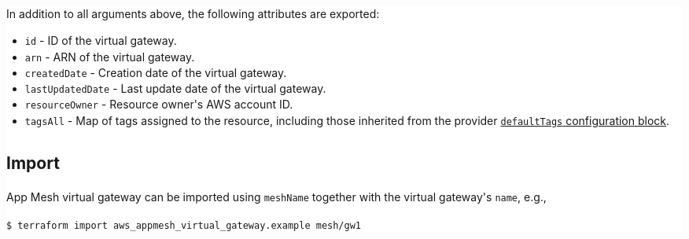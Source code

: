 In addition to all arguments above, the following attributes are exported:

* `id` - ID of the virtual gateway.
* `arn` - ARN of the virtual gateway.
* `createdDate` - Creation date of the virtual gateway.
* `lastUpdatedDate` - Last update date of the virtual gateway.
* `resourceOwner` - Resource owner's AWS account ID.
* `tagsAll` - Map of tags assigned to the resource, including those inherited from the provider [`defaultTags` configuration block](https://registry.terraform.io/providers/hashicorp/aws/latest/docs#default_tags-configuration-block).

## Import

App Mesh virtual gateway can be imported using `meshName` together with the virtual gateway's `name`,
e.g.,

```console
$ terraform import aws_appmesh_virtual_gateway.example mesh/gw1
```

[1]: /docs/providers/aws/index.html
